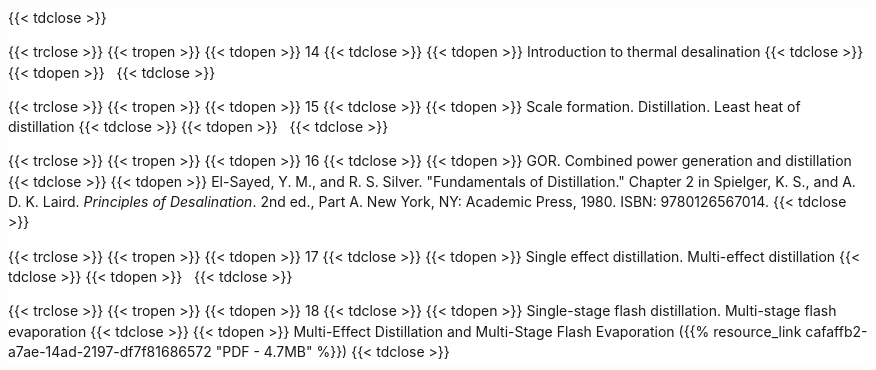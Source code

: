{{< tdclose >}}

{{< trclose >}}
{{< tropen >}}
{{< tdopen >}}
14
{{< tdclose >}}
{{< tdopen >}}
Introduction to thermal desalination
{{< tdclose >}}
{{< tdopen >}}
 
{{< tdclose >}}

{{< trclose >}}
{{< tropen >}}
{{< tdopen >}}
15
{{< tdclose >}}
{{< tdopen >}}
Scale formation. Distillation. Least heat of distillation
{{< tdclose >}}
{{< tdopen >}}
 
{{< tdclose >}}

{{< trclose >}}
{{< tropen >}}
{{< tdopen >}}
16
{{< tdclose >}}
{{< tdopen >}}
GOR. Combined power generation and distillation
{{< tdclose >}}
{{< tdopen >}}
El-Sayed, Y. M., and R. S. Silver. "Fundamentals of Distillation." Chapter 2 in Spielger, K. S., and A. D. K. Laird. _Principles of Desalination_. 2nd ed., Part A. New York, NY: Academic Press, 1980. ISBN: 9780126567014.
{{< tdclose >}}

{{< trclose >}}
{{< tropen >}}
{{< tdopen >}}
17
{{< tdclose >}}
{{< tdopen >}}
Single effect distillation. Multi-effect distillation
{{< tdclose >}}
{{< tdopen >}}
 
{{< tdclose >}}

{{< trclose >}}
{{< tropen >}}
{{< tdopen >}}
18
{{< tdclose >}}
{{< tdopen >}}
Single-stage flash distillation. Multi-stage flash evaporation
{{< tdclose >}}
{{< tdopen >}}
Multi-Effect Distillation and Multi-Stage Flash Evaporation ({{% resource_link cafaffb2-a7ae-14ad-2197-df7f81686572 "PDF - 4.7MB" %}})
{{< tdclose >}}
